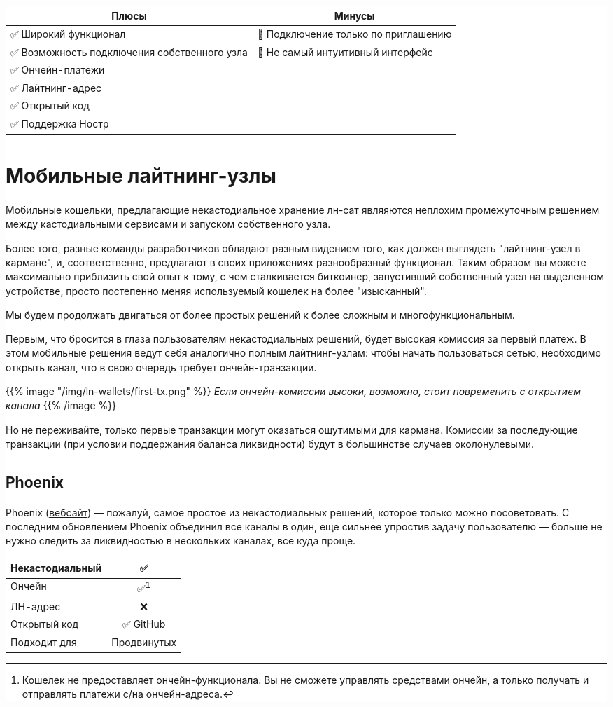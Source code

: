 | **Плюсы** | **Минусы** |
| ------------------------------------ | ----------------------------------- |
| ✅ Широкий функционал | 🚫 Подключение только по приглашению |
| ✅ Возможность подключения собственного узла | 🚫 Не самый интуитивный интерфейс |
| ✅ Ончейн-платежи | |
| ✅ Лайтнинг-адрес | |
| ✅ Открытый код | |
| ✅ Поддержка Ностр | |

# Мобильные лайтнинг-узлы

Мобильные кошельки, предлагающие некастодиальное хранение лн-сат являяются неплохим промежуточным решением между кастодиальными сервисами и запуском собственного узла. 

Более того, разные команды разработчиков обладают разным видением того, как должен выглядеть "лайтнинг-узел в кармане", и, соответственно, предлагают в своих приложениях разнообразный функционал. Таким образом вы можете максимально приблизить свой опыт к тому, с чем сталкивается биткоинер, запустивший собственный узел на выделенном устройстве, просто постепенно меняя используемый кошелек на более "изысканный".

Мы будем продолжать двигаться от более простых решений к более сложным и многофункциональным.

Первым, что бросится в глаза пользователям некастодиальных решений, будет высокая комиссия за первый платеж. В этом мобильные решения ведут себя аналогично полным лайтнинг-узлам: чтобы начать пользоваться сетью, необходимо открыть канал, что в свою очередь требует ончейн-транзакции.

{{% image "/img/ln-wallets/first-tx.png" %}}
_Если ончейн-комиссии высоки, возможно, стоит повременить с открытием канала_
{{% /image %}}

Но не переживайте, только первые транзакции могут оказаться ощутимыми для кармана. Комиссии за последующие транзакции (при условии поддержания баланса ликвидности) будут в большинстве случаев околонулевыми.

## Phoenix

Phoenix ([вебсайт](https://phoenix.acinq.co)) — пожалуй, самое простое из некастодиальных решений, которое только можно посоветовать. С последним обновлением Phoenix объединил все каналы в один, еще сильнее упростив задачу пользователю — больше не нужно следить за ликвидностью в нескольких каналах, все куда проще.

| Некастодиальный | ✅ |
|-----------------|:---:|
| Ончейн | ✅[^1] |
| ЛН-адрес | ❌ |
| Открытый код | ✅ [GitHub](https://github.com/ACINQ/phoenix) |
| Подходит для | Продвинутых |


[^1]: Кошелек не предоставляет ончейн-функционала. Вы не сможете управлять средствами ончейн, а только получать и отправлять платежи с/на ончейн-адреса.
[^2]: Alby предлагает возможности как кастодиального, так и некастодиального хранения. Использование кастодиальной версии осуществляется по приглашениям, получить которое можно, заполнив [эту форму](https://form.jotform.com/233515737022350?ref=blog.getalby.com).
[^3]: Лайтнинг-адреса в Zeus работают через дополнительную надстройку, что делает использование до боли неудобным. Тем не менее, это первые шаги в сторону ЛН-адресов на некастодиальных мобильных кошельках, и мы будем с интересом следить за дальнейшим развитием этого направления.